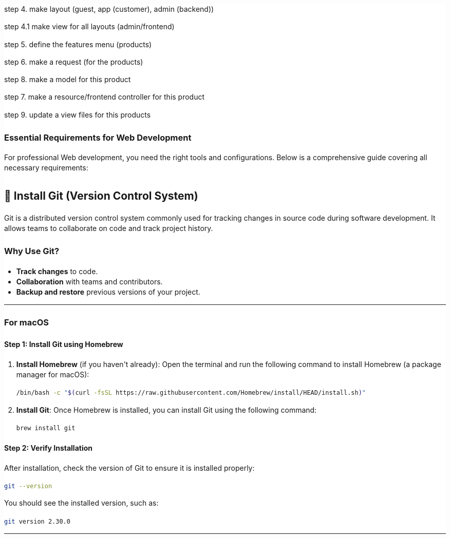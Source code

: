 step 4. make layout (guest, app (customer), admin (backend))

step 4.1 make view for all layouts (admin/frontend)

step 5. define the features menu (products)

step 6. make a request (for the products)

step 8. make a model for this product

step 7. make a resource/frontend controller for this product

step 9. update a view files for this products

### **Essential Requirements for Web Development**
For professional Web development, you need the right tools and configurations. Below is a comprehensive guide covering all necessary requirements:

## **🔧 Install Git (Version Control System)**

Git is a distributed version control system commonly used for tracking changes in source code during software development. It allows teams to collaborate on code and track project history.

### **Why Use Git?**
- **Track changes** to code.
- **Collaboration** with teams and contributors.
- **Backup and restore** previous versions of your project.

---

### **For macOS**

#### **Step 1: Install Git using Homebrew**

1. **Install Homebrew** (if you haven't already):
   Open the terminal and run the following command to install Homebrew (a package manager for macOS):
   ```bash
   /bin/bash -c "$(curl -fsSL https://raw.githubusercontent.com/Homebrew/install/HEAD/install.sh)"
   ```

2. **Install Git**:
   Once Homebrew is installed, you can install Git using the following command:
   ```bash
   brew install git
   ```

#### **Step 2: Verify Installation**
After installation, check the version of Git to ensure it is installed properly:

```bash
git --version
```

You should see the installed version, such as:
```bash
git version 2.30.0
```

---